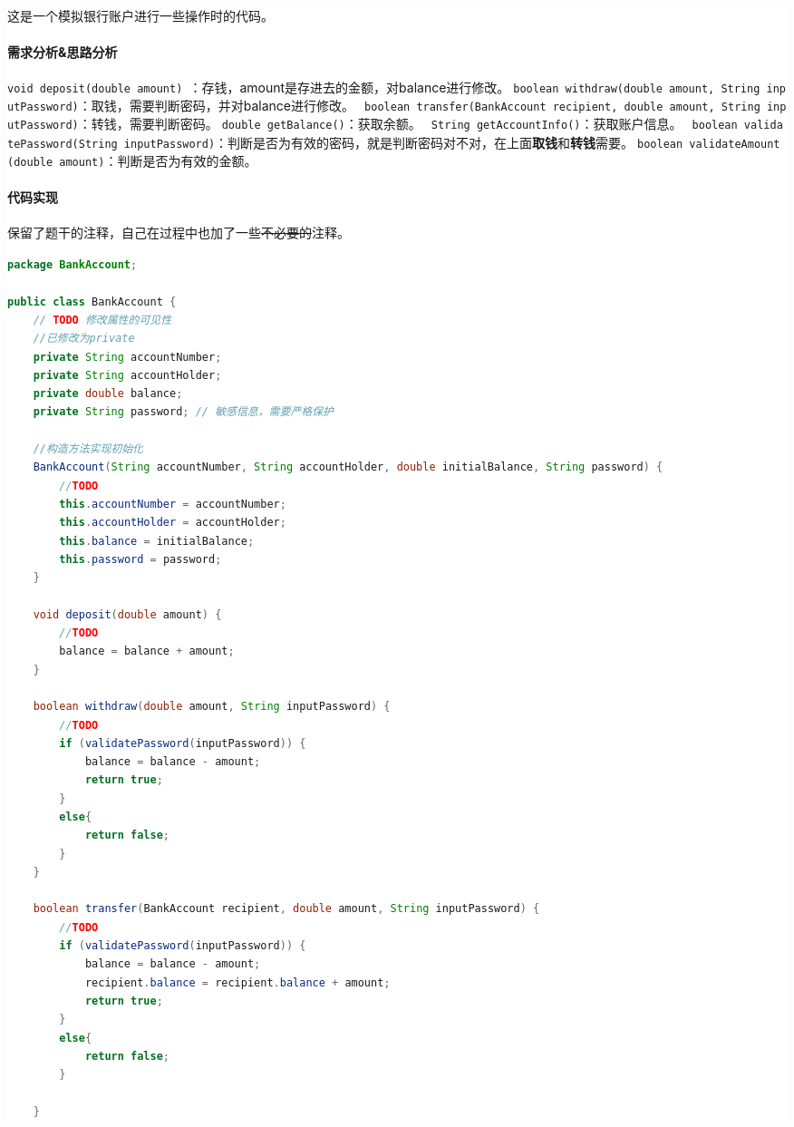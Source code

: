 这是一个模拟银行账户进行一些操作时的代码。

#### 需求分析&思路分析

`void deposit(double amount) `：存钱，amount是存进去的金额，对balance进行修改。
`boolean withdraw(double amount, String inputPassword)`：取钱，需要判断密码，并对balance进行修改。
` boolean transfer(BankAccount recipient, double amount, String inputPassword)`：转钱，需要判断密码。
`double getBalance()`：获取余额。
` String getAccountInfo()`：获取账户信息。
` boolean validatePassword(String inputPassword)`：判断是否为有效的密码，就是判断密码对不对，在上面**取钱**和**转钱**需要。
`boolean validateAmount(double amount)`：判断是否为有效的金额。

#### 代码实现

保留了题干的注释，自己在过程中也加了一些~~不必要的~~注释。

```java
package BankAccount;

public class BankAccount {
    // TODO 修改属性的可见性
    //已修改为private
    private String accountNumber;
    private String accountHolder;
    private double balance;
    private String password; // 敏感信息，需要严格保护

    //构造方法实现初始化
    BankAccount(String accountNumber, String accountHolder, double initialBalance, String password) {
        //TODO
        this.accountNumber = accountNumber;
        this.accountHolder = accountHolder;
        this.balance = initialBalance;
        this.password = password;
    }

    void deposit(double amount) {
        //TODO
        balance = balance + amount;
    }

    boolean withdraw(double amount, String inputPassword) {
        //TODO
        if (validatePassword(inputPassword)) {
            balance = balance - amount;
            return true;
        }
        else{
            return false;
        }
    }

    boolean transfer(BankAccount recipient, double amount, String inputPassword) {
        //TODO
        if (validatePassword(inputPassword)) {
            balance = balance - amount;
            recipient.balance = recipient.balance + amount;
            return true;
        }
        else{
            return false;
        }

    }
```